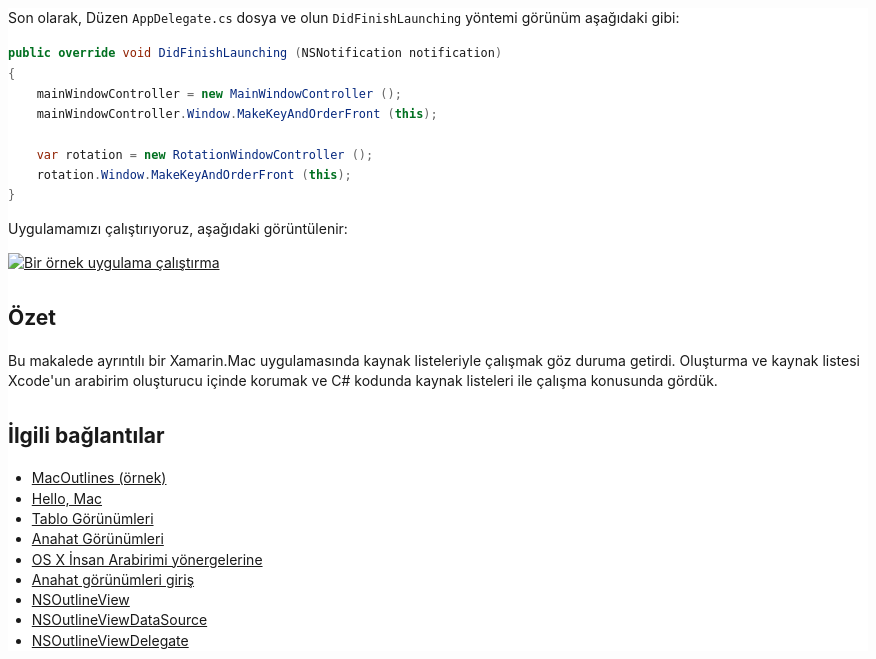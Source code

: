 Son olarak, Düzen `AppDelegate.cs` dosya ve olun `DidFinishLaunching` yöntemi görünüm aşağıdaki gibi:

```csharp
public override void DidFinishLaunching (NSNotification notification)
{
    mainWindowController = new MainWindowController ();
    mainWindowController.Window.MakeKeyAndOrderFront (this);

    var rotation = new RotationWindowController ();
    rotation.Window.MakeKeyAndOrderFront (this);
}
```

Uygulamamızı çalıştırıyoruz, aşağıdaki görüntülenir:

[![](source-list-images/source05.png "Bir örnek uygulama çalıştırma")](source-list-images/source05.png#lightbox)

<a name="Summary" />

## <a name="summary"></a>Özet

Bu makalede ayrıntılı bir Xamarin.Mac uygulamasında kaynak listeleriyle çalışmak göz duruma getirdi. Oluşturma ve kaynak listesi Xcode'un arabirim oluşturucu içinde korumak ve C# kodunda kaynak listeleri ile çalışma konusunda gördük.

## <a name="related-links"></a>İlgili bağlantılar

- [MacOutlines (örnek)](https://developer.xamarin.com/samples/mac/MacOutlines/)
- [Hello, Mac](~/mac/get-started/hello-mac.md)
- [Tablo Görünümleri](~/mac/user-interface/table-view.md)
- [Anahat Görünümleri](~/mac/user-interface/outline-view.md)
- [OS X İnsan Arabirimi yönergelerine](https://developer.apple.com/library/mac/documentation/UserExperience/Conceptual/OSXHIGuidelines/)
- [Anahat görünümleri giriş](https://developer.apple.com/library/mac/documentation/Cocoa/Conceptual/OutlineView/OutlineView.html#//apple_ref/doc/uid/10000023i)
- [NSOutlineView](https://developer.apple.com/library/mac/documentation/Cocoa/Reference/ApplicationKit/Classes/NSOutlineView_Class/index.html#//apple_ref/doc/uid/TP40004079)
- [NSOutlineViewDataSource](https://developer.apple.com/library/mac/documentation/Cocoa/Reference/ApplicationKit/Protocols/NSOutlineViewDataSource_Protocol/index.html#//apple_ref/doc/uid/TP40004175)
- [NSOutlineViewDelegate](https://developer.apple.com/library/mac/documentation/Cocoa/Reference/NSOutlineViewDelegate_Protocol/index.html#//apple_ref/doc/uid/TP40008609)
